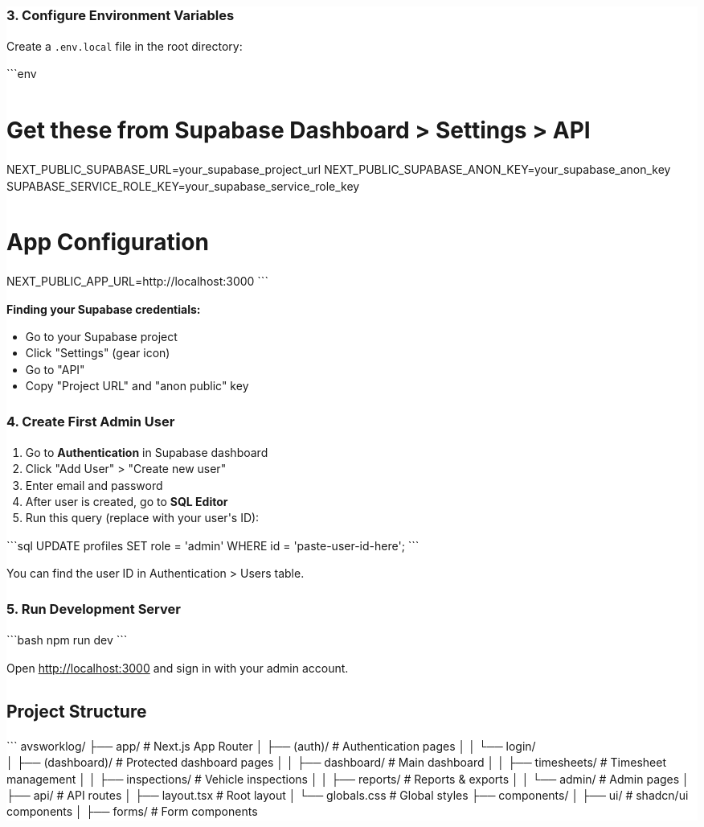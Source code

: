 ### 3. Configure Environment Variables

Create a `.env.local` file in the root directory:

\`\`\`env
# Get these from Supabase Dashboard > Settings > API
NEXT_PUBLIC_SUPABASE_URL=your_supabase_project_url
NEXT_PUBLIC_SUPABASE_ANON_KEY=your_supabase_anon_key
SUPABASE_SERVICE_ROLE_KEY=your_supabase_service_role_key

# App Configuration
NEXT_PUBLIC_APP_URL=http://localhost:3000
\`\`\`

**Finding your Supabase credentials:**
- Go to your Supabase project
- Click "Settings" (gear icon)
- Go to "API"
- Copy "Project URL" and "anon public" key

### 4. Create First Admin User

1. Go to **Authentication** in Supabase dashboard
2. Click "Add User" > "Create new user"
3. Enter email and password
4. After user is created, go to **SQL Editor**
5. Run this query (replace with your user's ID):

\`\`\`sql
UPDATE profiles 
SET role = 'admin' 
WHERE id = 'paste-user-id-here';
\`\`\`

You can find the user ID in Authentication > Users table.

### 5. Run Development Server

\`\`\`bash
npm run dev
\`\`\`

Open [http://localhost:3000](http://localhost:3000) and sign in with your admin account.

## Project Structure

\`\`\`
avsworklog/
├── app/                          # Next.js App Router
│   ├── (auth)/                  # Authentication pages
│   │   └── login/              
│   ├── (dashboard)/             # Protected dashboard pages
│   │   ├── dashboard/           # Main dashboard
│   │   ├── timesheets/          # Timesheet management
│   │   ├── inspections/         # Vehicle inspections
│   │   ├── reports/             # Reports & exports
│   │   └── admin/               # Admin pages
│   ├── api/                     # API routes
│   ├── layout.tsx               # Root layout
│   └── globals.css              # Global styles
├── components/
│   ├── ui/                      # shadcn/ui components
│   ├── forms/                   # Form components